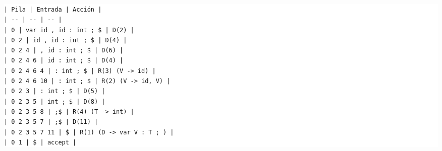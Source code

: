     | Pila | Entrada | Acción |
    | -- | -- | -- |
    | 0 | var id , id : int ; $ | D(2) |
    | 0 2 | id , id : int ; $ | D(4) |
    | 0 2 4 | , id : int ; $ | D(6) |
    | 0 2 4 6 | id : int ; $ | D(4) |
    | 0 2 4 6 4 | : int ; $ | R(3) (V -> id) |
    | 0 2 4 6 10 | : int ; $ | R(2) (V -> id, V) |
    | 0 2 3 | : int ; $ | D(5) |
    | 0 2 3 5 | int ; $ | D(8) |
    | 0 2 3 5 8 | ;$ | R(4) (T -> int) |
    | 0 2 3 5 7 | ;$ | D(11) |
    | 0 2 3 5 7 11 | $ | R(1) (D -> var V : T ; ) |
    | 0 1 | $ | accept |
